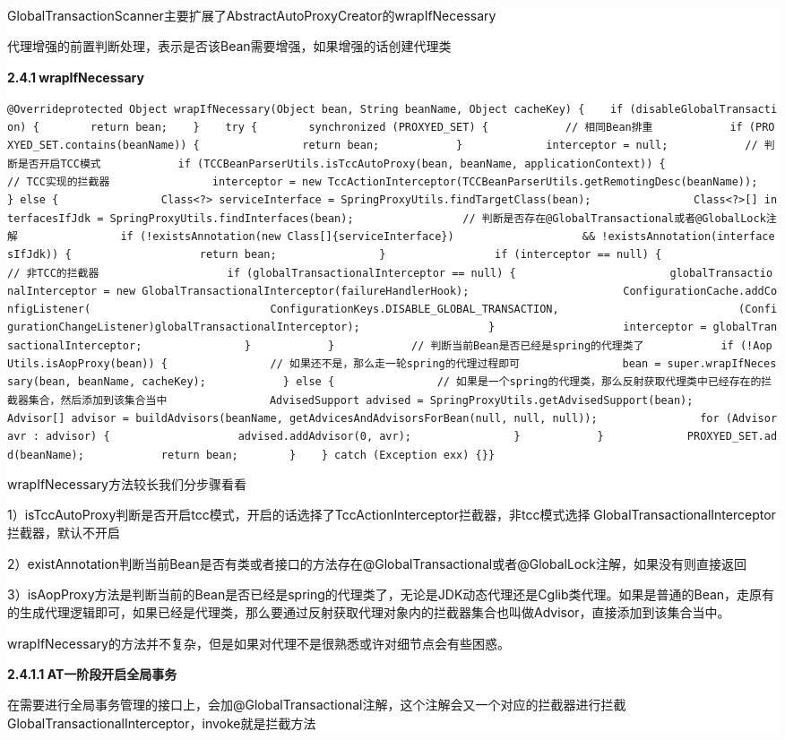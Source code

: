 GlobalTransactionScanner主要扩展了AbstractAutoProxyCreator的wrapIfNecessary

代理增强的前置判断处理，表示是否该Bean需要增强，如果增强的话创建代理类

**2.4.1 wrapIfNecessary**



```
@Overrideprotected Object wrapIfNecessary(Object bean, String beanName, Object cacheKey) {    if (disableGlobalTransaction) {        return bean;    }    try {        synchronized (PROXYED_SET) {            // 相同Bean排重            if (PROXYED_SET.contains(beanName)) {                return bean;            }             interceptor = null;            // 判断是否开启TCC模式            if (TCCBeanParserUtils.isTccAutoProxy(bean, beanName, applicationContext)) {                // TCC实现的拦截器                interceptor = new TccActionInterceptor(TCCBeanParserUtils.getRemotingDesc(beanName));            } else {                Class<?> serviceInterface = SpringProxyUtils.findTargetClass(bean);                Class<?>[] interfacesIfJdk = SpringProxyUtils.findInterfaces(bean);                 // 判断是否存在@GlobalTransactional或者@GlobalLock注解                if (!existsAnnotation(new Class[]{serviceInterface})                    && !existsAnnotation(interfacesIfJdk)) {                    return bean;                }                 if (interceptor == null) {                    // 非TCC的拦截器                    if (globalTransactionalInterceptor == null) {                        globalTransactionalInterceptor = new GlobalTransactionalInterceptor(failureHandlerHook);                        ConfigurationCache.addConfigListener(                            ConfigurationKeys.DISABLE_GLOBAL_TRANSACTION,                            (ConfigurationChangeListener)globalTransactionalInterceptor);                    }                    interceptor = globalTransactionalInterceptor;                }            }            // 判断当前Bean是否已经是spring的代理类了            if (!AopUtils.isAopProxy(bean)) {                // 如果还不是，那么走一轮spring的代理过程即可                bean = super.wrapIfNecessary(bean, beanName, cacheKey);            } else {                // 如果是一个spring的代理类，那么反射获取代理类中已经存在的拦截器集合，然后添加到该集合当中                AdvisedSupport advised = SpringProxyUtils.getAdvisedSupport(bean);                Advisor[] advisor = buildAdvisors(beanName, getAdvicesAndAdvisorsForBean(null, null, null));                for (Advisor avr : advisor) {                    advised.addAdvisor(0, avr);                }            }             PROXYED_SET.add(beanName);            return bean;        }    } catch (Exception exx) {}}
```









wrapIfNecessary方法较长我们分步骤看看

1）isTccAutoProxy判断是否开启tcc模式，开启的话选择了TccActionInterceptor拦截器，非tcc模式选择
GlobalTransactionalInterceptor拦截器，默认不开启

2）existAnnotation判断当前Bean是否有类或者接口的方法存在@GlobalTransactional或者@GlobalLock注解，如果没有则直接返回

3）isAopProxy方法是判断当前的Bean是否已经是spring的代理类了，无论是JDK动态代理还是Cglib类代理。如果是普通的Bean，走原有的生成代理逻辑即可，如果已经是代理类，那么要通过反射获取代理对象内的拦截器集合也叫做Advisor，直接添加到该集合当中。

wrapIfNecessary的方法并不复杂，但是如果对代理不是很熟悉或许对细节点会有些困惑。

**2.4.1.1 AT一阶段开启全局事务**

在需要进行全局事务管理的接口上，会加@GlobalTransactional注解，这个注解会又一个对应的拦截器进行拦截
GlobalTransactionalInterceptor，invoke就是拦截方法



```
```